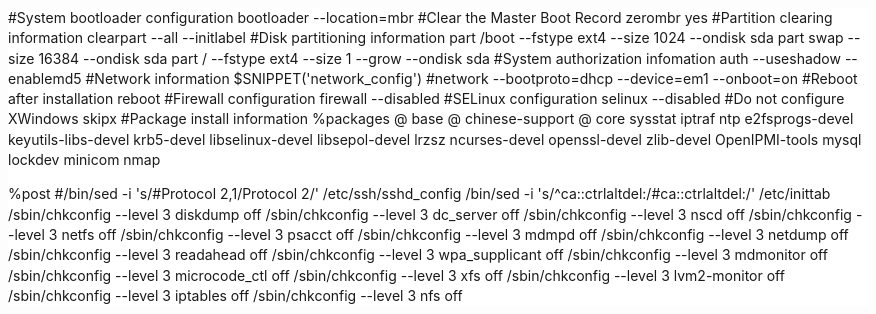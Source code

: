 #System bootloader configuration
bootloader --location=mbr
#Clear the Master Boot Record
zerombr yes
#Partition clearing information
clearpart --all --initlabel 
#Disk partitioning information
part /boot --fstype ext4 --size 1024 --ondisk sda
part swap --size 16384 --ondisk sda
part / --fstype ext4 --size 1 --grow --ondisk sda
#System authorization infomation
auth  --useshadow  --enablemd5 
#Network information
$SNIPPET('network_config')
#network --bootproto=dhcp --device=em1 --onboot=on
#Reboot after installation
reboot
#Firewall configuration
firewall --disabled 
#SELinux configuration
selinux --disabled
#Do not configure XWindows
skipx
#Package install information
%packages
@ base
@ chinese-support
@ core
sysstat
iptraf
ntp
e2fsprogs-devel
keyutils-libs-devel
krb5-devel
libselinux-devel
libsepol-devel
lrzsz
ncurses-devel
openssl-devel
zlib-devel
OpenIPMI-tools
mysql
lockdev
minicom
nmap

%post
#/bin/sed -i 's/#Protocol 2,1/Protocol 2/' /etc/ssh/sshd_config
/bin/sed  -i 's/^ca::ctrlaltdel:/#ca::ctrlaltdel:/' /etc/inittab
/sbin/chkconfig --level 3 diskdump off
/sbin/chkconfig --level 3 dc_server off
/sbin/chkconfig --level 3 nscd off
/sbin/chkconfig --level 3 netfs off
/sbin/chkconfig --level 3 psacct off
/sbin/chkconfig --level 3 mdmpd off
/sbin/chkconfig --level 3 netdump off
/sbin/chkconfig --level 3 readahead off
/sbin/chkconfig --level 3 wpa_supplicant off
/sbin/chkconfig --level 3 mdmonitor off
/sbin/chkconfig --level 3 microcode_ctl off
/sbin/chkconfig --level 3 xfs off
/sbin/chkconfig --level 3 lvm2-monitor off
/sbin/chkconfig --level 3 iptables off
/sbin/chkconfig --level 3 nfs off